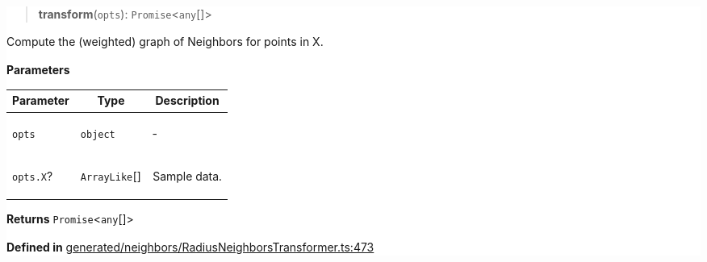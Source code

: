 > **transform**(`opts`): `Promise`\<`any`[]\>

Compute the (weighted) graph of Neighbors for points in X.

**Parameters**

<table>
<thead>
<tr>
<th>Parameter</th>
<th>Type</th>
<th>Description</th>
</tr>
</thead>
<tbody>
<tr>
<td>

`opts`

</td>
<td>

`object`

</td>
<td>

&hyphen;

</td>
</tr>
<tr>
<td>

`opts.X`?

</td>
<td>

`ArrayLike`[]

</td>
<td>

Sample data.

</td>
</tr>
</tbody>
</table>

**Returns** `Promise`\<`any`[]\>

**Defined in** [generated/neighbors/RadiusNeighborsTransformer.ts:473](https://github.com/transitive-bullshit/scikit-learn-ts/blob/d136d90c5cb653f22204ec450ae61706606a5b96/packages/sklearn/src/generated/neighbors/RadiusNeighborsTransformer.ts#L473)
